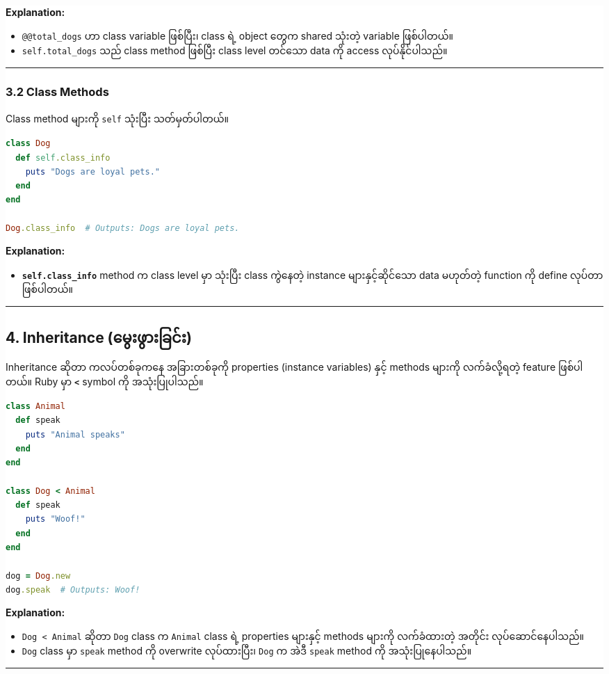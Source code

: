 **Explanation:**
- `@@total_dogs` ဟာ class variable ဖြစ်ပြီး၊ class ရဲ့ object တွေက shared သုံးတဲ့ variable ဖြစ်ပါတယ်။
- `self.total_dogs` သည် class method ဖြစ်ပြီး class level တင်သော data ကို access လုပ်နိုင်ပါသည်။

---

### **3.2 Class Methods**

Class method များကို `self` သုံးပြီး သတ်မှတ်ပါတယ်။

```ruby
class Dog
  def self.class_info
    puts "Dogs are loyal pets."
  end
end

Dog.class_info  # Outputs: Dogs are loyal pets.
```

**Explanation:**
- **`self.class_info`** method က class level မှာ သုံးပြီး class ကွဲနေတဲ့ instance များနှင့်ဆိုင်သော data မဟုတ်တဲ့ function ကို define လုပ်တာဖြစ်ပါတယ်။

---

## **4. Inheritance (မွေးဖွားခြင်း)**

Inheritance ဆိုတာ ကလပ်တစ်ခုကနေ အခြားတစ်ခုကို properties (instance variables) နှင့် methods များကို လက်ခံလို့ရတဲ့ feature ဖြစ်ပါတယ်။ Ruby မှာ **`<`** symbol ကို အသုံးပြုပါသည်။

```ruby
class Animal
  def speak
    puts "Animal speaks"
  end
end

class Dog < Animal
  def speak
    puts "Woof!"
  end
end

dog = Dog.new
dog.speak  # Outputs: Woof!
```

**Explanation:**
- `Dog < Animal` ဆိုတာ `Dog` class က `Animal` class ရဲ့ properties များနှင့် methods များကို လက်ခံထားတဲ့ အတိုင်း လုပ်ဆောင်နေပါသည်။
- `Dog` class မှာ `speak` method ကို overwrite လုပ်ထားပြီး၊ `Dog` က အဲဒီ `speak` method ကို အသုံးပြုနေပါသည်။

---